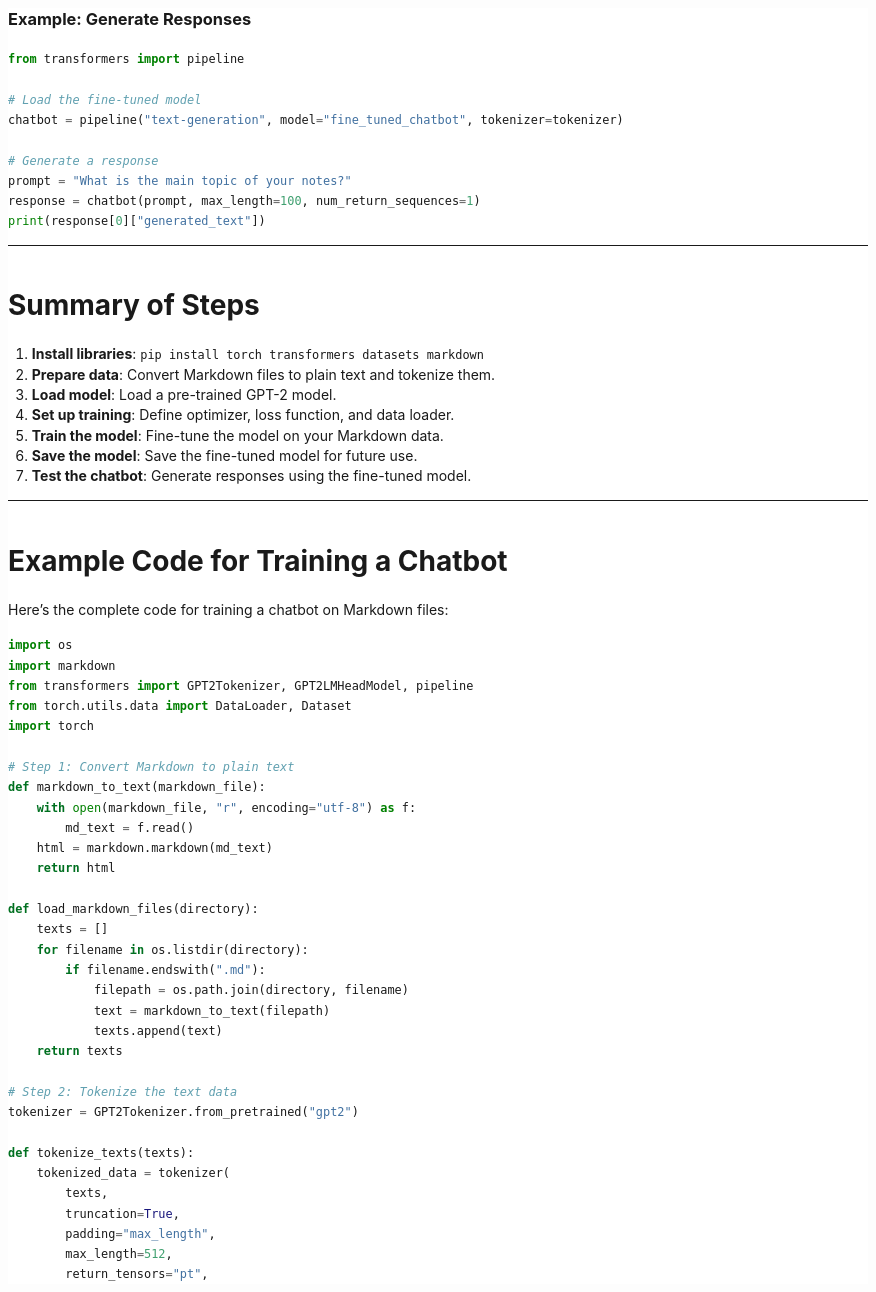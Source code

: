 ### Example: Generate Responses
```python
from transformers import pipeline

# Load the fine-tuned model
chatbot = pipeline("text-generation", model="fine_tuned_chatbot", tokenizer=tokenizer)

# Generate a response
prompt = "What is the main topic of your notes?"
response = chatbot(prompt, max_length=100, num_return_sequences=1)
print(response[0]["generated_text"])
```

---

# Summary of Steps
1. **Install libraries**: `pip install torch transformers datasets markdown`
2. **Prepare data**: Convert Markdown files to plain text and tokenize them.
3. **Load model**: Load a pre-trained GPT-2 model.
4. **Set up training**: Define optimizer, loss function, and data loader.
5. **Train the model**: Fine-tune the model on your Markdown data.
6. **Save the model**: Save the fine-tuned model for future use.
7. **Test the chatbot**: Generate responses using the fine-tuned model.

---

# Example Code for Training a Chatbot
Here’s the complete code for training a chatbot on Markdown files:

```python
import os
import markdown
from transformers import GPT2Tokenizer, GPT2LMHeadModel, pipeline
from torch.utils.data import DataLoader, Dataset
import torch

# Step 1: Convert Markdown to plain text
def markdown_to_text(markdown_file):
    with open(markdown_file, "r", encoding="utf-8") as f:
        md_text = f.read()
    html = markdown.markdown(md_text)
    return html

def load_markdown_files(directory):
    texts = []
    for filename in os.listdir(directory):
        if filename.endswith(".md"):
            filepath = os.path.join(directory, filename)
            text = markdown_to_text(filepath)
            texts.append(text)
    return texts

# Step 2: Tokenize the text data
tokenizer = GPT2Tokenizer.from_pretrained("gpt2")

def tokenize_texts(texts):
    tokenized_data = tokenizer(
        texts,
        truncation=True,
        padding="max_length",
        max_length=512,
        return_tensors="pt",
```